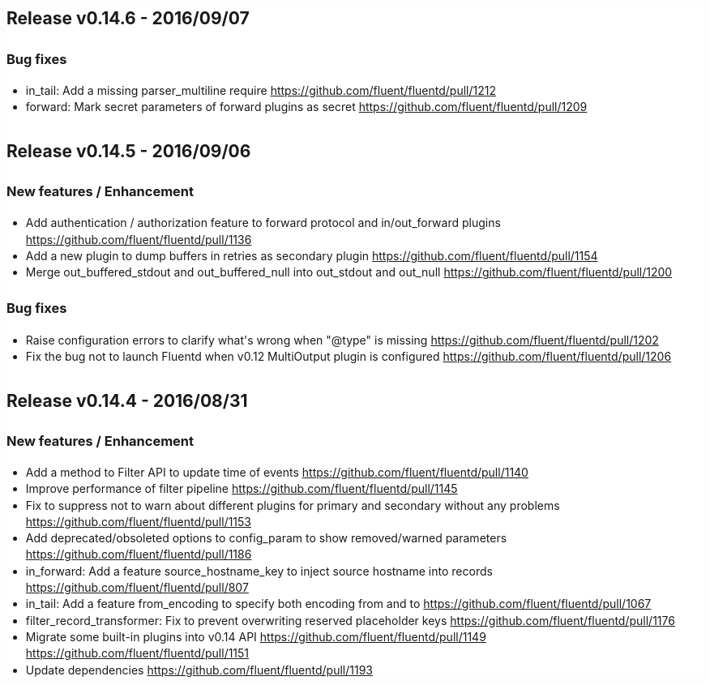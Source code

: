 ## Release v0.14.6 - 2016/09/07

### Bug fixes

* in_tail: Add a missing parser_multiline require
  https://github.com/fluent/fluentd/pull/1212
* forward: Mark secret parameters of forward plugins as secret
  https://github.com/fluent/fluentd/pull/1209

## Release v0.14.5 - 2016/09/06

### New features / Enhancement

* Add authentication / authorization feature to forward protocol and in/out_forward plugins
  https://github.com/fluent/fluentd/pull/1136
* Add a new plugin to dump buffers in retries as secondary plugin
  https://github.com/fluent/fluentd/pull/1154
* Merge out_buffered_stdout and out_buffered_null into out_stdout and out_null
  https://github.com/fluent/fluentd/pull/1200

### Bug fixes

* Raise configuration errors to clarify what's wrong when "@type" is missing
  https://github.com/fluent/fluentd/pull/1202
* Fix the bug not to launch Fluentd when v0.12 MultiOutput plugin is configured
  https://github.com/fluent/fluentd/pull/1206

## Release v0.14.4 - 2016/08/31

### New features / Enhancement

* Add a method to Filter API to update time of events
  https://github.com/fluent/fluentd/pull/1140
* Improve performance of filter pipeline
  https://github.com/fluent/fluentd/pull/1145
* Fix to suppress not to warn about different plugins for primary and secondary without any problems
  https://github.com/fluent/fluentd/pull/1153
* Add deprecated/obsoleted options to config_param to show removed/warned parameters
  https://github.com/fluent/fluentd/pull/1186
* in_forward: Add a feature source_hostname_key to inject source hostname into records
  https://github.com/fluent/fluentd/pull/807
* in_tail: Add a feature from_encoding to specify both encoding from and to
  https://github.com/fluent/fluentd/pull/1067
* filter_record_transformer: Fix to prevent overwriting reserved placeholder keys
  https://github.com/fluent/fluentd/pull/1176
* Migrate some built-in plugins into v0.14 API
  https://github.com/fluent/fluentd/pull/1149
  https://github.com/fluent/fluentd/pull/1151
* Update dependencies
  https://github.com/fluent/fluentd/pull/1193
